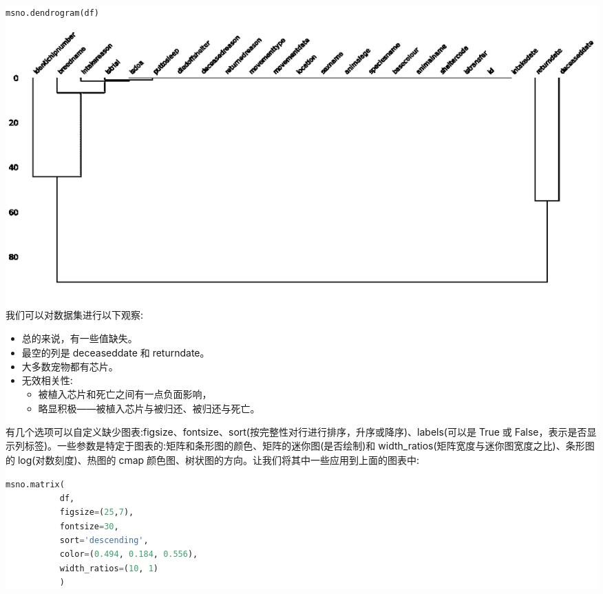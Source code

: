 ```py
msno.dendrogram(df)
```

![Using Missingno Library to Create a Dendogram](img/0d648d3f0cfae015eda371f2b2273d16.png "how-to-use-python-libraries-missingno-dendrogram")

我们可以对数据集进行以下观察:

*   总的来说，有一些值缺失。
*   最空的列是 deceaseddate 和 returndate。
*   大多数宠物都有芯片。
*   无效相关性:
    *   被植入芯片和死亡之间有一点负面影响，
    *   略显积极——被植入芯片与被归还、被归还与死亡。

有几个选项可以自定义缺少图表:figsize、fontsize、sort(按完整性对行进行排序，升序或降序)、labels(可以是 True 或 False，表示是否显示列标签)。一些参数是特定于图表的:矩阵和条形图的颜色、矩阵的迷你图(是否绘制)和 width_ratios(矩阵宽度与迷你图宽度之比)、条形图的 log(对数刻度)、热图的 cmap 颜色图、树状图的方向。让我们将其中一些应用到上面的图表中:

```py
msno.matrix(
           df,
           figsize=(25,7),
           fontsize=30,
           sort='descending',
           color=(0.494, 0.184, 0.556),
           width_ratios=(10, 1)
           )
```
